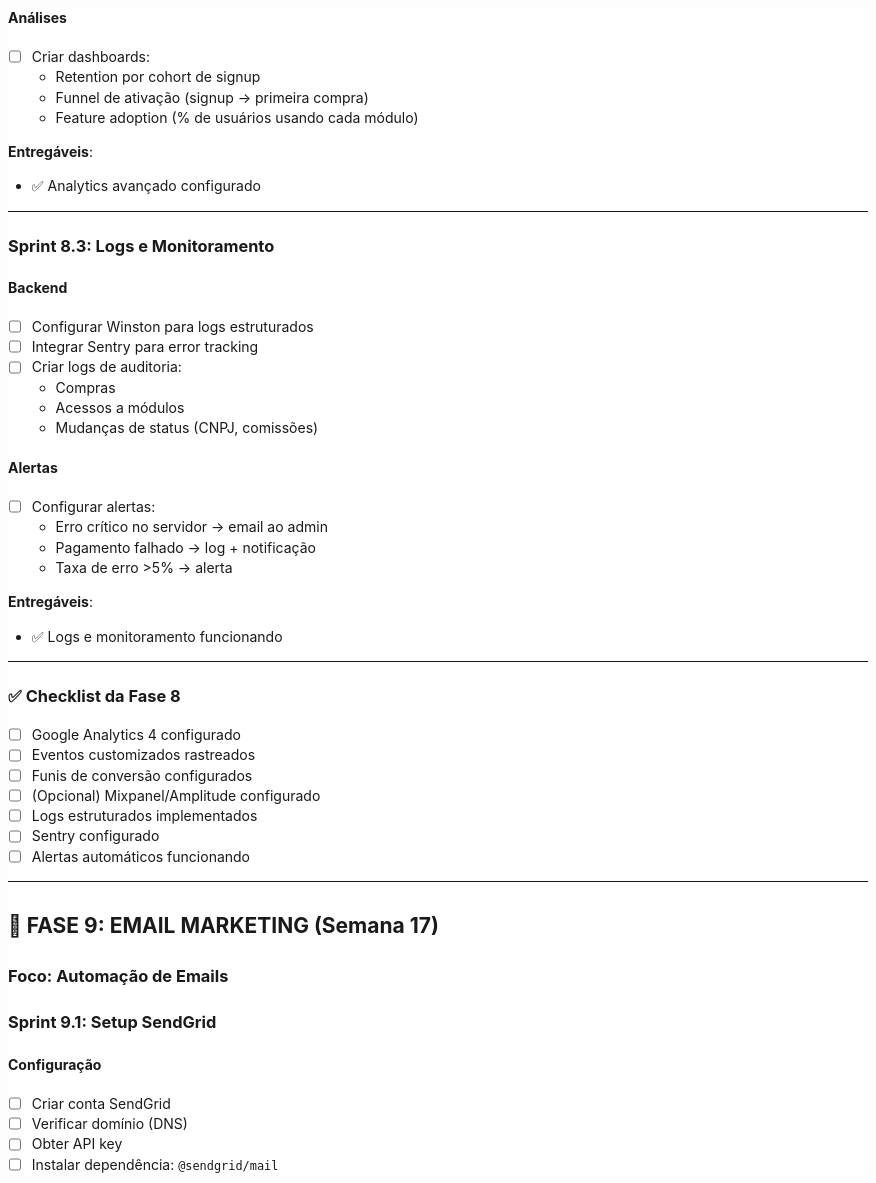 #### Análises
- [ ] Criar dashboards:
  - Retention por cohort de signup
  - Funnel de ativação (signup → primeira compra)
  - Feature adoption (% de usuários usando cada módulo)

**Entregáveis**:
- ✅ Analytics avançado configurado

---

### Sprint 8.3: Logs e Monitoramento

#### Backend
- [ ] Configurar Winston para logs estruturados
- [ ] Integrar Sentry para error tracking
- [ ] Criar logs de auditoria:
  - Compras
  - Acessos a módulos
  - Mudanças de status (CNPJ, comissões)

#### Alertas
- [ ] Configurar alertas:
  - Erro crítico no servidor → email ao admin
  - Pagamento falhado → log + notificação
  - Taxa de erro >5% → alerta

**Entregáveis**:
- ✅ Logs e monitoramento funcionando

---

### ✅ Checklist da Fase 8

- [ ] Google Analytics 4 configurado
- [ ] Eventos customizados rastreados
- [ ] Funis de conversão configurados
- [ ] (Opcional) Mixpanel/Amplitude configurado
- [ ] Logs estruturados implementados
- [ ] Sentry configurado
- [ ] Alertas automáticos funcionando

---

## 📅 FASE 9: EMAIL MARKETING (Semana 17)
### **Foco: Automação de Emails**

### Sprint 9.1: Setup SendGrid

#### Configuração
- [ ] Criar conta SendGrid
- [ ] Verificar domínio (DNS)
- [ ] Obter API key
- [ ] Instalar dependência: `@sendgrid/mail`
